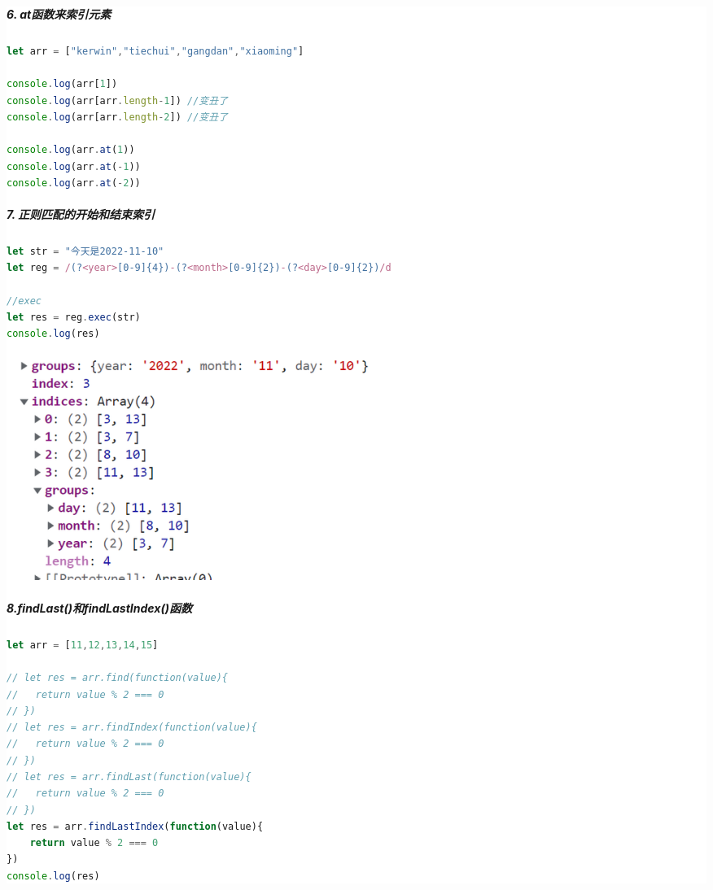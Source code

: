 

##### 6. at函数来索引元素

```js
let arr = ["kerwin","tiechui","gangdan","xiaoming"]

console.log(arr[1])
console.log(arr[arr.length-1]) //变丑了
console.log(arr[arr.length-2]) //变丑了

console.log(arr.at(1))
console.log(arr.at(-1))
console.log(arr.at(-2))
```



##### 7. 正则匹配的开始和结束索引

```js
let str = "今天是2022-11-10"
let reg = /(?<year>[0-9]{4})-(?<month>[0-9]{2})-(?<day>[0-9]{2})/d

//exec
let res = reg.exec(str)
console.log(res)
```

![image-20220927105243515](%E7%AC%94%E8%AE%B0.assets/image-20220927105243515.png)



##### 8.findLast()和findLastIndex()函数

```js
let arr = [11,12,13,14,15]

// let res = arr.find(function(value){
//   return value % 2 === 0
// })
// let res = arr.findIndex(function(value){
//   return value % 2 === 0
// })
// let res = arr.findLast(function(value){
//   return value % 2 === 0
// })
let res = arr.findLastIndex(function(value){
    return value % 2 === 0
})
console.log(res)
```
